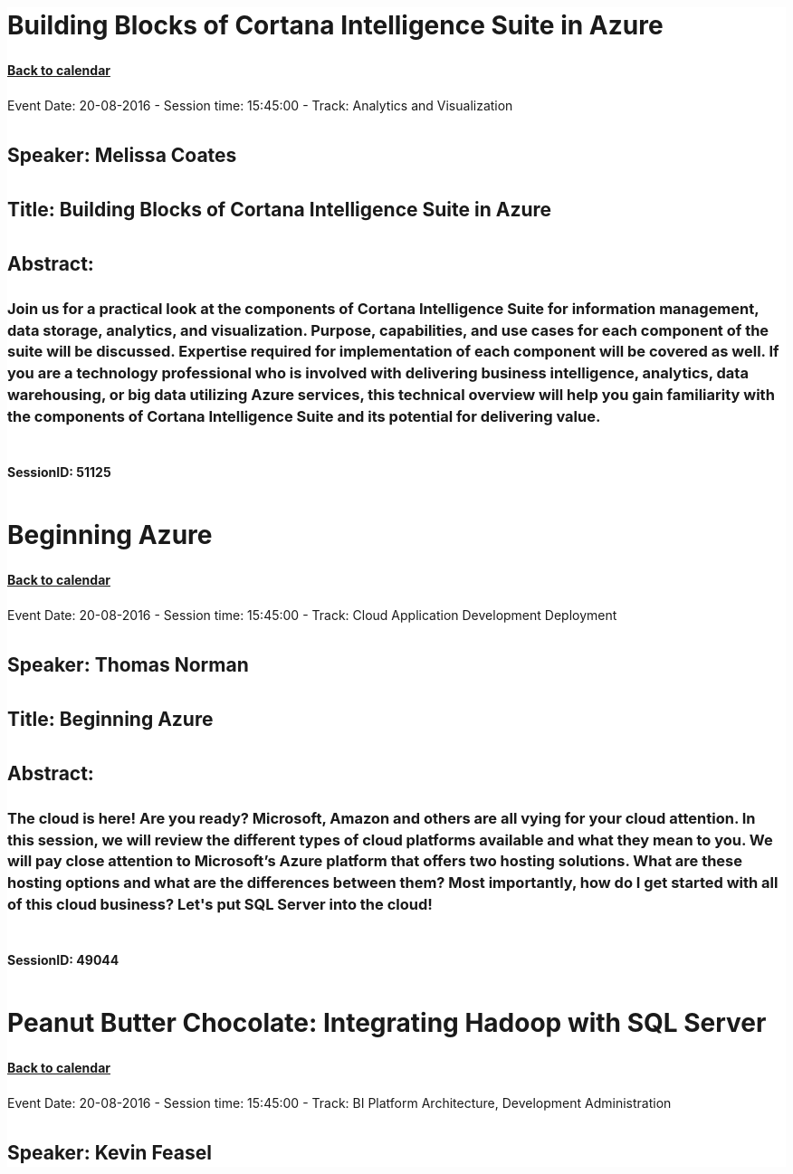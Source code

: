 # Building Blocks of Cortana Intelligence Suite in Azure
#### [Back to calendar](#SQLSaturday-#544---Spartanburg-2016)
Event Date: 20-08-2016 - Session time: 15:45:00 - Track: Analytics and Visualization
## Speaker: Melissa Coates
## Title: Building Blocks of Cortana Intelligence Suite in Azure
## Abstract:
### Join us for a practical look at the components of Cortana Intelligence Suite for information management, data storage, analytics, and visualization. Purpose, capabilities, and use cases for each component of the suite will be discussed. Expertise required for implementation of each component will be covered as well. If you are a technology professional who is involved with delivering business intelligence, analytics, data warehousing, or big data utilizing Azure services, this technical overview will help you gain familiarity with the components of Cortana Intelligence Suite and its potential for delivering value.
#  
#### SessionID: 51125
# Beginning Azure
#### [Back to calendar](#SQLSaturday-#544---Spartanburg-2016)
Event Date: 20-08-2016 - Session time: 15:45:00 - Track: Cloud Application Development  Deployment
## Speaker: Thomas Norman
## Title: Beginning Azure
## Abstract:
### The cloud is here! Are you ready?  Microsoft, Amazon and others are all vying for your cloud attention.  In this session, we will review the different types of cloud platforms available and what they mean to you.  We will pay close attention to Microsoft’s Azure platform that offers two hosting solutions.  What are these hosting options and what are the differences between them?  Most importantly, how do I get started with all of this cloud business?  Let's put SQL Server into the cloud!
#  
#### SessionID: 49044
# Peanut Butter  Chocolate:  Integrating Hadoop with SQL Server
#### [Back to calendar](#SQLSaturday-#544---Spartanburg-2016)
Event Date: 20-08-2016 - Session time: 15:45:00 - Track: BI Platform Architecture, Development  Administration
## Speaker: Kevin Feasel